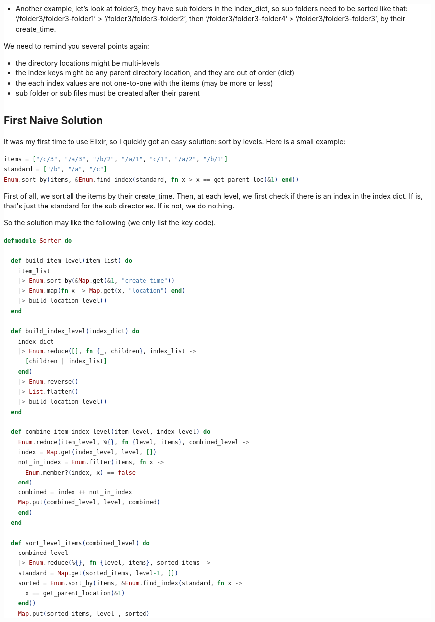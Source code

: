 - Another example, let’s look at folder3, they have sub folders in the index_dict, so sub folders need to be sorted like that: ‘/folder3/folder3-folder1’ > ‘/folder3/folder3-folder2’, then ‘/folder3/folder3-folder4’ > ‘/folder3/folder3-folder3’, by their create_time.

We need to remind you several points again:

- the directory locations might be multi-levels
- the index keys might be any parent directory location, and they are out of order (dict)
- the each index values are not one-to-one with the items (may be more or less)
- sub folder or sub files must be created after their parent

## First Naive Solution

It was my first time to use Elixir, so I quickly got an easy solution: sort by levels. Here is a small example:

```elixir
items = ["/c/3", "/a/3", "/b/2", "/a/1", "c/1", "/a/2", "/b/1"]
standard = ["/b", "/a", "/c"]
Enum.sort_by(items, &Enum.find_index(standard, fn x-> x == get_parent_loc(&1) end))
```

First of all, we sort all the items by their create_time. Then, at each level, we first check if there is an index in the index dict. If is, that's just the standard for the sub directories. If is not, we  do nothing.

So the solution may like the following (we only list the key code).

```elixir
defmodule Sorter do

  def build_item_level(item_list) do
    item_list 
    |> Enum.sort_by(&Map.get(&1, "create_time"))
    |> Enum.map(fn x -> Map.get(x, "location") end)
    |> build_location_level()
  end

  def build_index_level(index_dict) do
    index_dict
    |> Enum.reduce([], fn {_, children}, index_list ->
      [children | index_list]
    end)
    |> Enum.reverse()
    |> List.flatten()
    |> build_location_level()
  end

  def combine_item_index_level(item_level, index_level) do
    Enum.reduce(item_level, %{}, fn {level, items}, combined_level ->
    index = Map.get(index_level, level, [])
    not_in_index = Enum.filter(items, fn x ->
      Enum.member?(index, x) == false
    end)
    combined = index ++ not_in_index
    Map.put(combined_level, level, combined)
    end)
  end

  def sort_level_items(combined_level) do
    combined_level
    |> Enum.reduce(%{}, fn {level, items}, sorted_items ->
    standard = Map.get(sorted_items, level-1, [])
    sorted = Enum.sort_by(items, &Enum.find_index(standard, fn x ->
      x == get_parent_location(&1)
    end))
    Map.put(sorted_items, level , sorted)
```